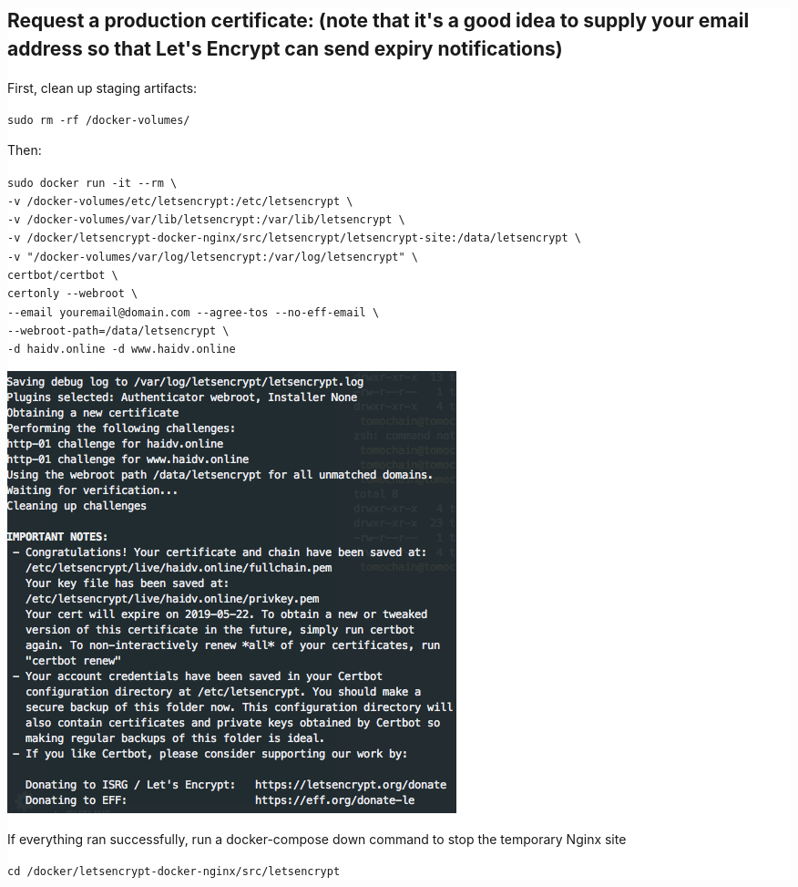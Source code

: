
## Request a production certificate: (note that it's a good idea to supply your email address so that Let's Encrypt can send expiry notifications)

First, clean up staging artifacts:

`sudo rm -rf /docker-volumes/`

Then: 

```
sudo docker run -it --rm \
-v /docker-volumes/etc/letsencrypt:/etc/letsencrypt \
-v /docker-volumes/var/lib/letsencrypt:/var/lib/letsencrypt \
-v /docker/letsencrypt-docker-nginx/src/letsencrypt/letsencrypt-site:/data/letsencrypt \
-v "/docker-volumes/var/log/letsencrypt:/var/log/letsencrypt" \
certbot/certbot \
certonly --webroot \
--email youremail@domain.com --agree-tos --no-eff-email \
--webroot-path=/data/letsencrypt \
-d haidv.online -d www.haidv.online
```

![](./pic/result1.png)

If everything ran successfully, run a docker-compose down command to stop the temporary Nginx site


`cd /docker/letsencrypt-docker-nginx/src/letsencrypt`
